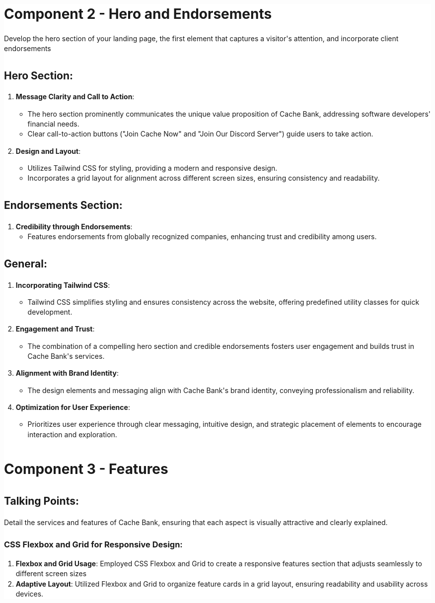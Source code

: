 # Component 2 - Hero and Endorsements

Develop the hero section of your landing page, the first element that captures a visitor's attention, and incorporate client endorsements

## Hero Section:
1. **Message Clarity and Call to Action**:
   - The hero section prominently communicates the unique value proposition of Cache Bank, addressing software developers' financial needs.
   - Clear call-to-action buttons ("Join Cache Now" and "Join Our Discord Server") guide users to take action.

2. **Design and Layout**:
   - Utilizes Tailwind CSS for styling, providing a modern and responsive design.
   - Incorporates a grid layout for alignment across different screen sizes, ensuring consistency and readability.

## Endorsements Section:
1. **Credibility through Endorsements**:
   - Features endorsements from globally recognized companies, enhancing trust and credibility among users.

## General:
1. **Incorporating Tailwind CSS**:
   - Tailwind CSS simplifies styling and ensures consistency across the website, offering predefined utility classes for quick development.

2. **Engagement and Trust**:
   - The combination of a compelling hero section and credible endorsements fosters user engagement and builds trust in Cache Bank's services.

3. **Alignment with Brand Identity**:
   - The design elements and messaging align with Cache Bank's brand identity, conveying professionalism and reliability.

4. **Optimization for User Experience**:
   - Prioritizes user experience through clear messaging, intuitive design, and strategic placement of elements to encourage interaction and exploration.


# Component 3 - Features

## Talking Points:
Detail the services and features of Cache Bank, ensuring that each aspect is visually attractive and clearly explained.

### CSS Flexbox and Grid for Responsive Design:
1. **Flexbox and Grid Usage**: Employed CSS Flexbox and Grid to create a responsive features section that adjusts seamlessly to different screen sizes
2. **Adaptive Layout**: Utilized Flexbox and Grid to organize feature cards in a grid layout, ensuring readability and usability across devices.
